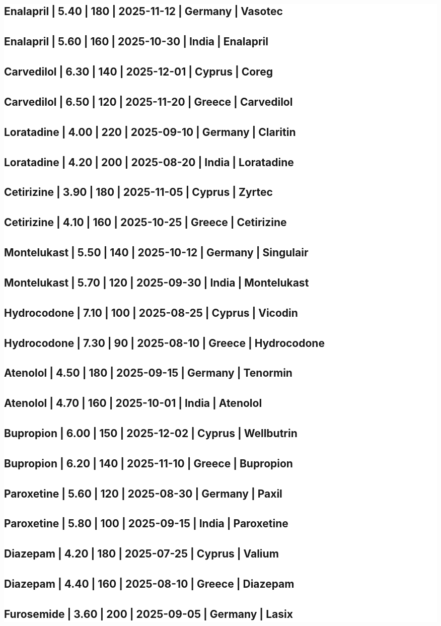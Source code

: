 Enalapril                         |   5.40    |    180   | 2025-11-12  | Germany           | Vasotec
---------------------------------------------------------------------
 Enalapril                               |   5.60    |    160   | 2025-10-30  | India             | Enalapril
---------------------------------------------------------------------
Carvedilol                        |   6.30    |    140   | 2025-12-01  | Cyprus            | Coreg
---------------------------------------------------------------------
  Carvedilol                              |   6.50    |    120   | 2025-11-20  | Greece            | Carvedilol
---------------------------------------------------------------------
Loratadine                       |   4.00    |    220   | 2025-09-10  | Germany           | Claritin
---------------------------------------------------------------------
 Loratadine                               |   4.20    |    200   | 2025-08-20  | India             | Loratadine
---------------------------------------------------------------------
Cetirizine                        |   3.90    |    180   | 2025-11-05  | Cyprus            | Zyrtec
---------------------------------------------------------------------
  Cetirizine                              |   4.10    |    160   | 2025-10-25  | Greece            | Cetirizine
---------------------------------------------------------------------
Montelukast                       |   5.50    |    140   | 2025-10-12  | Germany           | Singulair
---------------------------------------------------------------------
 Montelukast                               |   5.70    |    120   | 2025-09-30  | India             | Montelukast
---------------------------------------------------------------------
Hydrocodone                       |   7.10    |    100   | 2025-08-25  | Cyprus            | Vicodin
---------------------------------------------------------------------
  Hydrocodone                              |   7.30    |    90    | 2025-08-10  | Greece            | Hydrocodone
---------------------------------------------------------------------
Atenolol                         |   4.50    |    180   | 2025-09-15  | Germany           | Tenormin
---------------------------------------------------------------------
Atenolol                                |   4.70    |    160   | 2025-10-01  | India             | Atenolol
---------------------------------------------------------------------
Bupropion                        |   6.00    |    150   | 2025-12-02  | Cyprus            | Wellbutrin
---------------------------------------------------------------------
Bupropion                                |   6.20    |    140   | 2025-11-10  | Greece            | Bupropion
---------------------------------------------------------------------
Paroxetine                       |   5.60    |    120   | 2025-08-30  | Germany           | Paxil
---------------------------------------------------------------------
 Paroxetine                               |   5.80    |    100   | 2025-09-15  | India             | Paroxetine
---------------------------------------------------------------------
Diazepam                         |   4.20    |    180   | 2025-07-25  | Cyprus            | Valium
---------------------------------------------------------------------
 Diazepam                               |   4.40    |    160   | 2025-08-10  | Greece            | Diazepam
---------------------------------------------------------------------
Furosemide                       |   3.60    |    200   | 2025-09-05  | Germany           | Lasix
---------------------------------------------------------------------